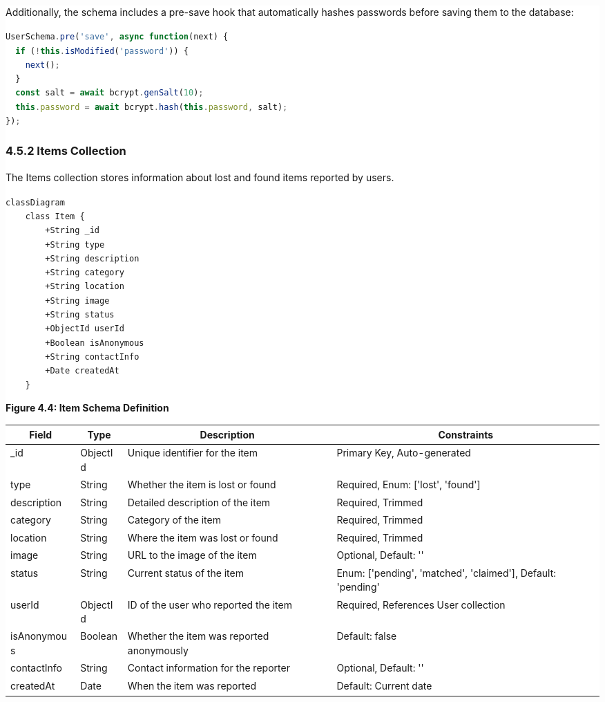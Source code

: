 Additionally, the schema includes a pre-save hook that automatically hashes passwords before saving them to the database:

```javascript
UserSchema.pre('save', async function(next) {
  if (!this.isModified('password')) {
    next();
  }
  const salt = await bcrypt.genSalt(10);
  this.password = await bcrypt.hash(this.password, salt);
});
```

### 4.5.2 Items Collection

The Items collection stores information about lost and found items reported by users.

```mermaid
classDiagram
    class Item {
        +String _id
        +String type
        +String description
        +String category
        +String location
        +String image
        +String status
        +ObjectId userId
        +Boolean isAnonymous
        +String contactInfo
        +Date createdAt
    }
```

**Figure 4.4: Item Schema Definition**

| Field | Type | Description | Constraints |
|-------|------|-------------|------------|
| _id | ObjectId | Unique identifier for the item | Primary Key, Auto-generated |
| type | String | Whether the item is lost or found | Required, Enum: ['lost', 'found'] |
| description | String | Detailed description of the item | Required, Trimmed |
| category | String | Category of the item | Required, Trimmed |
| location | String | Where the item was lost or found | Required, Trimmed |
| image | String | URL to the image of the item | Optional, Default: '' |
| status | String | Current status of the item | Enum: ['pending', 'matched', 'claimed'], Default: 'pending' |
| userId | ObjectId | ID of the user who reported the item | Required, References User collection |
| isAnonymous | Boolean | Whether the item was reported anonymously | Default: false |
| contactInfo | String | Contact information for the reporter | Optional, Default: '' |
| createdAt | Date | When the item was reported | Default: Current date |
